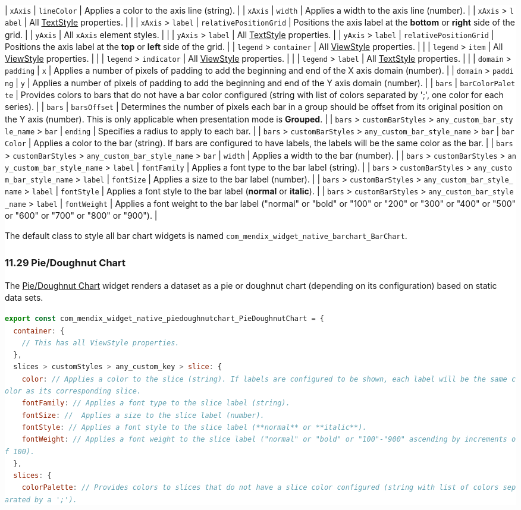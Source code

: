 | `xAxis` | `lineColor` | Applies a color to the axis line (string). |
| `xAxis` | `width` | Applies a width to the axis line (number). |
| `xAxis` > `label` | All [TextStyle](https://reactnative.dev/docs/text-style-props) properties. | |
| `xAxis` > `label` | `relativePositionGrid` | Positions the axis label at the **bottom** or **right** side of the grid. |
| `yAxis` | All `xAxis` element styles. | |
| `yAxis` > `label` | All [TextStyle](https://reactnative.dev/docs/text-style-props) properties. |
| `yAxis` > `label` | `relativePositionGrid` | Positions the axis label at the **top** or **left** side of the grid. |
| `legend` > `container` | All [ViewStyle](https://reactnative.dev/docs/view-style-props) properties. | |
| `legend` > `item` | All [ViewStyle](https://reactnative.dev/docs/view-style-props) properties. | |
| `legend` > `indicator` | All [ViewStyle](https://reactnative.dev/docs/view-style-props) properties. | |
| `legend` > `label` | All [TextStyle](https://reactnative.dev/docs/text-style-props) properties. | |
| `domain` > `padding` | `x` | Applies a number of pixels of padding to add the beginning and end of the X axis domain (number). |
| `domain` > `padding` | `y` | Applies a number of pixels of padding to add the beginning and end of the Y axis domain (number). |
| `bars` | `barColorPalette` | Provides colors to bars that do not have a bar color configured (string with list of colors separated by ';', one color for each series). |
| `bars` | `barsOffset` | Determines the number of pixels each bar in a group should be offset from its original position on the Y axis (number). This is only applicable when presentation mode is **Grouped**. |
| `bars` > `customBarStyles` > `any_custom_bar_style_name` > `bar` | `ending` | Specifies a radius to apply to each bar. |
| `bars` > `customBarStyles` > `any_custom_bar_style_name` > `bar` | `barColor` | Applies a color to the bar (string). If bars are configured to have labels, the labels will be the same color as the bar. |
| `bars` > `customBarStyles` > `any_custom_bar_style_name` > `bar` | `width` | Applies a width to the bar (number). |
| `bars` > `customBarStyles` > `any_custom_bar_style_name` > `label` | `fontFamily` | Applies a font type to the bar label (string). |
| `bars` > `customBarStyles` > `any_custom_bar_style_name` > `label` | `fontSize` | Applies a size to the bar label (number). |
| `bars` > `customBarStyles` > `any_custom_bar_style_name` > `label` | `fontStyle` | Applies a font style to the bar label (**normal** or **italic**). |
| `bars` > `customBarStyles` > `any_custom_bar_style_name` > `label` | `fontWeight` | Applies a font weight to the bar label ("normal" or "bold" or "100" or "200" or "300" or "400" or "500" or "600" or "700" or "800" or "900"). |

The default class to style all bar chart widgets is named `com_mendix_widget_native_barchart_BarChart`.

### 11.29 Pie/Doughnut Chart

The [Pie/Doughnut Chart](https://github.com/mendix/widgets-resources/blob/master/packages/pluggableWidgets/pie-doughnut-chart-native) widget renders a dataset as a pie or doughnut chart (depending on its configuration) based on static data sets.

```javascript
export const com_mendix_widget_native_piedoughnutchart_PieDoughnutChart = {
  container: {
    // This has all ViewStyle properties. 
  },
  slices > customStyles > any_custom_key > slice: {
    color: // Applies a color to the slice (string). If labels are configured to be shown, each label will be the same color as its corresponding slice.
    fontFamily: // Applies a font type to the slice label (string).
    fontSize: //  Applies a size to the slice label (number).
    fontStyle: // Applies a font style to the slice label (**normal** or **italic**).
    fontWeight: // Applies a font weight to the slice label ("normal" or "bold" or "100"-"900" ascending by increments of 100).
  },
  slices: {
    colorPalette: // Provides colors to slices that do not have a slice color configured (string with list of colors separated by a ';').
```